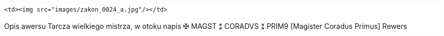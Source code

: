     <td><img src="images/zakon_0024_a.jpg"/></td>
  </tr>
  <tr>
    <th>Opis awersu</th>
    <td>Tarcza wielkiego mistrza, w otoku napis ✠ MAGST ⁑ CORADVS ⁑ PRIM9 [Magister Coradus Primus]</td>
  </tr>
  <tr>
    <th>Rewers</th>
